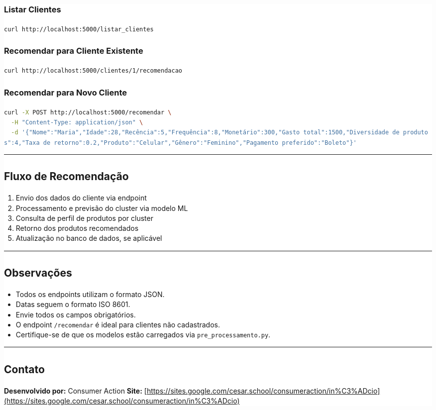 ### Listar Clientes

```bash
curl http://localhost:5000/listar_clientes
```

### Recomendar para Cliente Existente

```bash
curl http://localhost:5000/clientes/1/recomendacao
```

### Recomendar para Novo Cliente

```bash
curl -X POST http://localhost:5000/recomendar \
  -H "Content-Type: application/json" \
  -d '{"Nome":"Maria","Idade":28,"Recência":5,"Frequência":8,"Monetário":300,"Gasto total":1500,"Diversidade de produtos":4,"Taxa de retorno":0.2,"Produto":"Celular","Gênero":"Feminino","Pagamento preferido":"Boleto"}'
```

---

## Fluxo de Recomendação

1. Envio dos dados do cliente via endpoint
2. Processamento e previsão do cluster via modelo ML
3. Consulta de perfil de produtos por cluster
4. Retorno dos produtos recomendados
5. Atualização no banco de dados, se aplicável

---

## Observações

* Todos os endpoints utilizam o formato JSON.
* Datas seguem o formato ISO 8601.
* Envie todos os campos obrigatórios.
* O endpoint `/recomendar` é ideal para clientes não cadastrados.
* Certifique-se de que os modelos estão carregados via `pre_processamento.py`.

---

## Contato

**Desenvolvido por:** Consumer Action
**Site:** [https://sites.google.com/cesar.school/consumeraction/in%C3%ADcio](https://sites.google.com/cesar.school/consumeraction/in%C3%ADcio)

